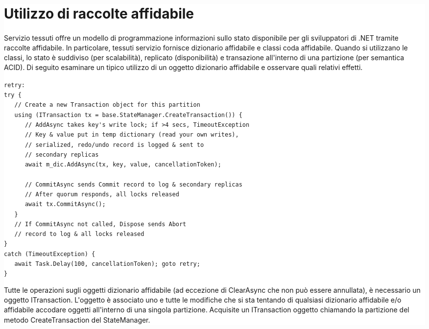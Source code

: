 <properties
    pageTitle="Utilizzo di raccolte affidabile | Microsoft Azure"
    description="Procedure consigliate per l'utilizzo di raccolte affidabile."
    services="service-fabric"
    documentationCenter=".net"
    authors="JeffreyRichter"
    manager="timlt"
    editor="" />

<tags
    ms.service="multiple"
    ms.devlang="dotnet"
    ms.topic="article"
    ms.tgt_pltfrm="na"
    ms.workload="multiple"
    ms.date="03/28/2016"
    ms.author="jeffreyr" />

# <a name="working-with-reliable-collections"></a>Utilizzo di raccolte affidabile

Servizio tessuti offre un modello di programmazione informazioni sullo stato disponibile per gli sviluppatori di .NET tramite raccolte affidabile. In particolare, tessuti servizio fornisce dizionario affidabile e classi coda affidabile. Quando si utilizzano le classi, lo stato è suddiviso (per scalabilità), replicato (disponibilità) e transazione all'interno di una partizione (per semantica ACID). Di seguito esaminare un tipico utilizzo di un oggetto dizionario affidabile e osservare quali relativi effetti.

~~~
retry:
try {
   // Create a new Transaction object for this partition
   using (ITransaction tx = base.StateManager.CreateTransaction()) {
      // AddAsync takes key's write lock; if >4 secs, TimeoutException
      // Key & value put in temp dictionary (read your own writes),
      // serialized, redo/undo record is logged & sent to  
      // secondary replicas
      await m_dic.AddAsync(tx, key, value, cancellationToken);

      // CommitAsync sends Commit record to log & secondary replicas
      // After quorum responds, all locks released
      await tx.CommitAsync();
   }
   // If CommitAsync not called, Dispose sends Abort
   // record to log & all locks released
}
catch (TimeoutException) { 
   await Task.Delay(100, cancellationToken); goto retry; 
}
~~~

Tutte le operazioni sugli oggetti dizionario affidabile (ad eccezione di ClearAsync che non può essere annullata), è necessario un oggetto ITransaction. L'oggetto è associato uno e tutte le modifiche che si sta tentando di qualsiasi dizionario affidabile e/o affidabile accodare oggetti all'interno di una singola partizione. Acquisite un ITransaction oggetto chiamando la partizione del metodo CreateTransaction del StateManager.
 